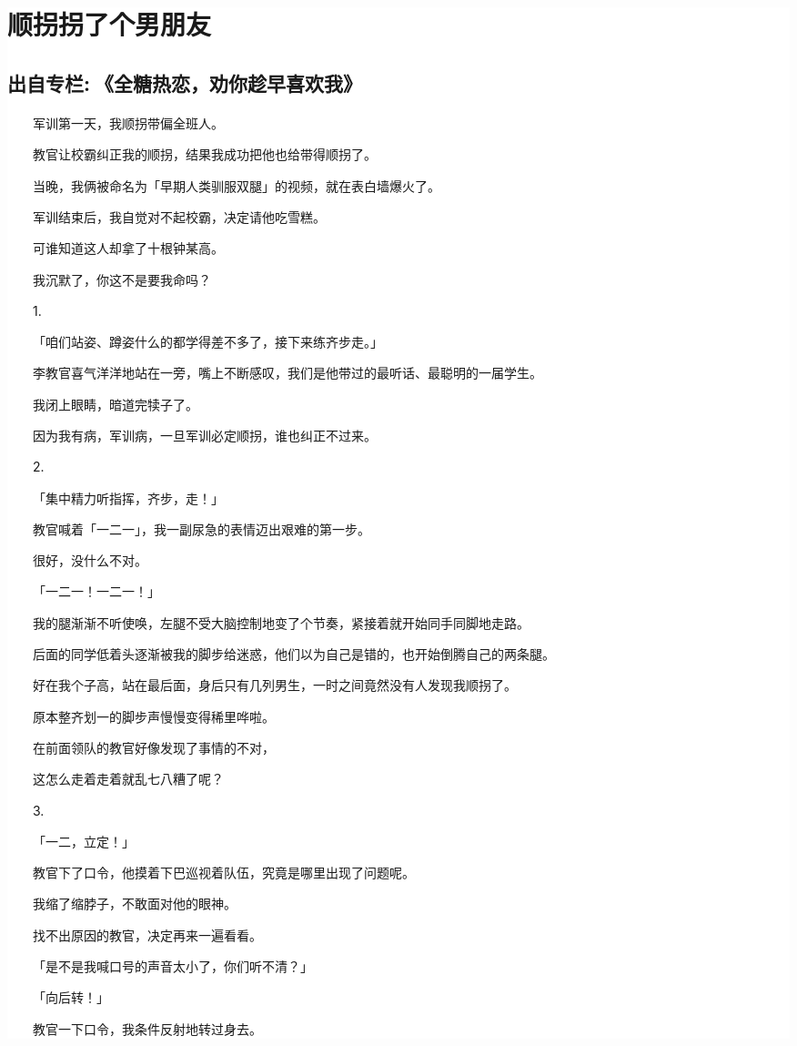 # 顺拐拐了个男朋友  
## 出自专栏: 《全糖热恋，劝你趁早喜欢我》  
&emsp;&emsp;军训第一天，我顺拐带偏全班人。  
  
&emsp;&emsp;教官让校霸纠正我的顺拐，结果我成功把他也给带得顺拐了。  
  
&emsp;&emsp;当晚，我俩被命名为「早期人类驯服双腿」的视频，就在表白墙爆火了。  
  
&emsp;&emsp;军训结束后，我自觉对不起校霸，决定请他吃雪糕。  
  
&emsp;&emsp;可谁知道这人却拿了十根钟某高。  
  
&emsp;&emsp;我沉默了，你这不是要我命吗？  
  
&emsp;&emsp;1.  
  
&emsp;&emsp;「咱们站姿、蹲姿什么的都学得差不多了，接下来练齐步走。」  
  
&emsp;&emsp;李教官喜气洋洋地站在一旁，嘴上不断感叹，我们是他带过的最听话、最聪明的一届学生。  
  
&emsp;&emsp;我闭上眼睛，暗道完犊子了。  
  
&emsp;&emsp;因为我有病，军训病，一旦军训必定顺拐，谁也纠正不过来。  
  
&emsp;&emsp;2.  
  
&emsp;&emsp;「集中精力听指挥，齐步，走！」  
  
&emsp;&emsp;教官喊着「一二一」，我一副尿急的表情迈出艰难的第一步。  
  
&emsp;&emsp;很好，没什么不对。  
  
&emsp;&emsp;「一二一！一二一！」  
  
&emsp;&emsp;我的腿渐渐不听使唤，左腿不受大脑控制地变了个节奏，紧接着就开始同手同脚地走路。  
  
&emsp;&emsp;后面的同学低着头逐渐被我的脚步给迷惑，他们以为自己是错的，也开始倒腾自己的两条腿。  
  
&emsp;&emsp;好在我个子高，站在最后面，身后只有几列男生，一时之间竟然没有人发现我顺拐了。  
  
&emsp;&emsp;原本整齐划一的脚步声慢慢变得稀里哗啦。  
  
&emsp;&emsp;在前面领队的教官好像发现了事情的不对，  
  
&emsp;&emsp;这怎么走着走着就乱七八糟了呢？  
  
&emsp;&emsp;3.  
  
&emsp;&emsp;「一二，立定！」  
  
&emsp;&emsp;教官下了口令，他摸着下巴巡视着队伍，究竟是哪里出现了问题呢。  
  
&emsp;&emsp;我缩了缩脖子，不敢面对他的眼神。  
  
&emsp;&emsp;找不出原因的教官，决定再来一遍看看。  
  
&emsp;&emsp;「是不是我喊口号的声音太小了，你们听不清？」  
  
&emsp;&emsp;「向后转！」  
  
&emsp;&emsp;教官一下口令，我条件反射地转过身去。  
  